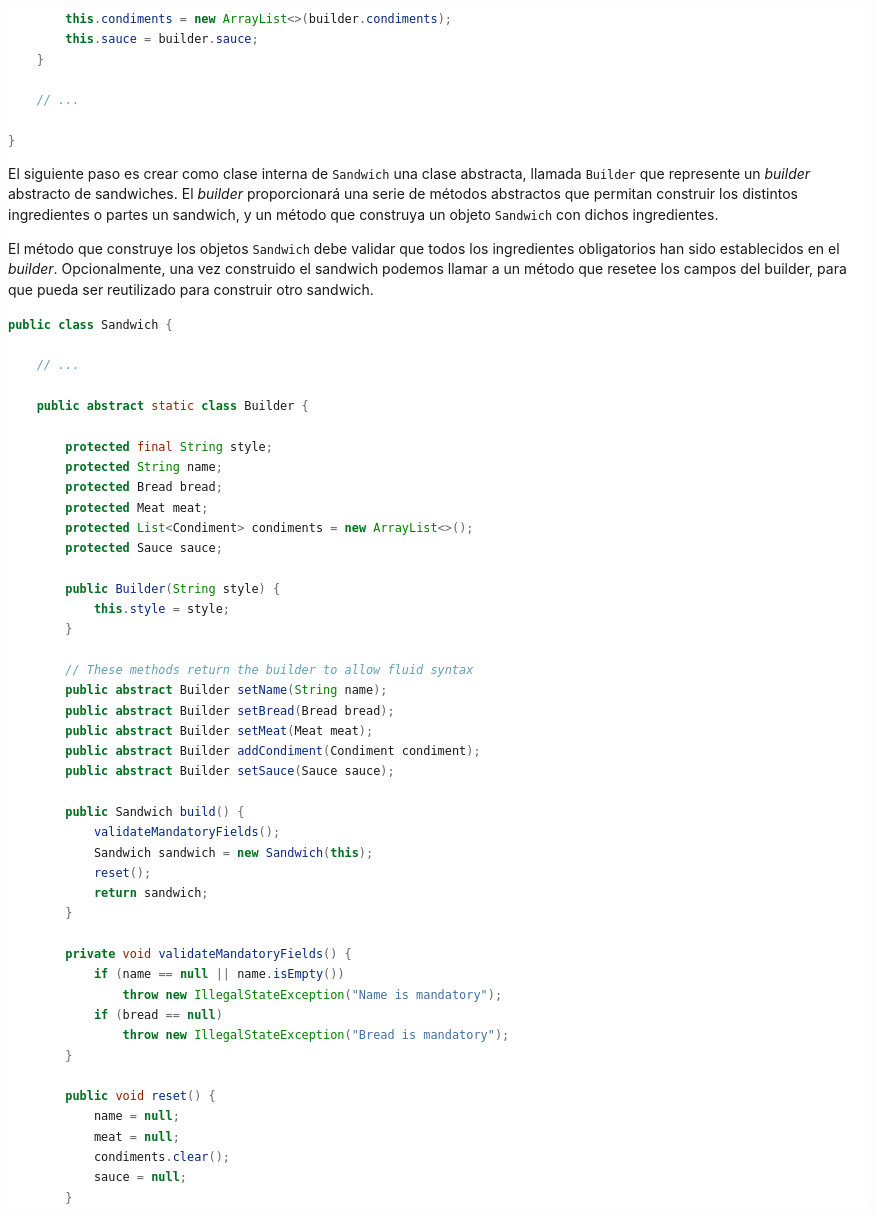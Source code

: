 ```java
        this.condiments = new ArrayList<>(builder.condiments);
        this.sauce = builder.sauce;
    }
  
  	// ...

}
```

El siguiente paso es crear como clase interna de `Sandwich` una clase abstracta, llamada `Builder` que represente un *builder* abstracto de sandwiches. El *builder* proporcionará una serie de métodos abstractos que permitan construir los distintos ingredientes o partes un sandwich, y un método que construya un objeto `Sandwich` con dichos ingredientes. 

El método que construye los objetos `Sandwich` debe validar que todos los ingredientes obligatorios han sido establecidos en el *builder*. Opcionalmente, una vez construido el sandwich podemos llamar a un método que resetee los campos del builder, para que pueda ser reutilizado para construir otro sandwich.

```java
public class Sandwich {

    // ... 

    public abstract static class Builder {

        protected final String style;
        protected String name;
        protected Bread bread;
        protected Meat meat;
        protected List<Condiment> condiments = new ArrayList<>();
        protected Sauce sauce;

        public Builder(String style) {
            this.style = style;
        }

        // These methods return the builder to allow fluid syntax
        public abstract Builder setName(String name);
        public abstract Builder setBread(Bread bread);
        public abstract Builder setMeat(Meat meat);
        public abstract Builder addCondiment(Condiment condiment);
        public abstract Builder setSauce(Sauce sauce);

        public Sandwich build() {
            validateMandatoryFields();
            Sandwich sandwich = new Sandwich(this);
            reset();
            return sandwich;
        }

        private void validateMandatoryFields() {
            if (name == null || name.isEmpty()) 
              	throw new IllegalStateException("Name is mandatory");
            if (bread == null) 
              	throw new IllegalStateException("Bread is mandatory");
        }
      
        public void reset() {
            name = null;
            meat = null;
            condiments.clear();
            sauce = null;
        }
```